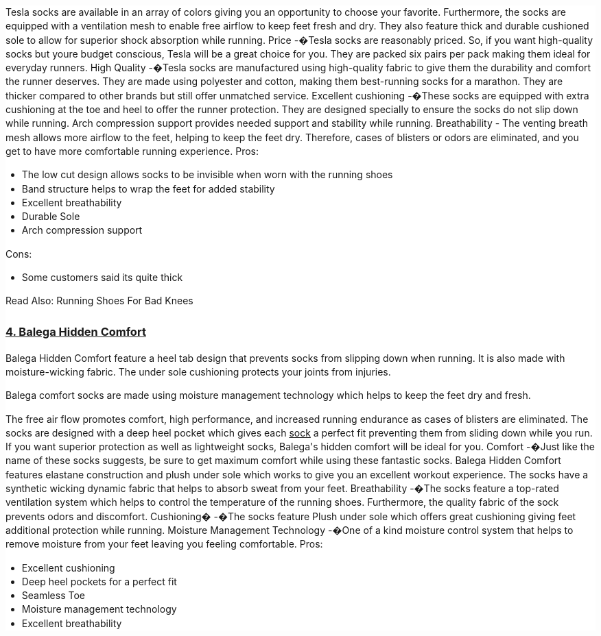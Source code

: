 Tesla socks are available in an array of colors giving you an opportunity to choose your favorite.
Furthermore, the socks are equipped with a ventilation mesh to enable free airflow to keep feet fresh and dry. They also feature thick and durable cushioned sole to allow for superior shock absorption while running.
Price -�Tesla socks are reasonably priced. So, if you want high-quality socks but youre budget conscious, Tesla will be a great choice for you. They are packed six pairs per pack making them ideal for everyday runners.
High Quality -�Tesla socks are manufactured using high-quality fabric to give them the durability and comfort the runner deserves. They are made using polyester and cotton, making them best-running socks for a marathon. They are thicker compared to other brands but still offer unmatched service.
Excellent cushioning -�These socks are equipped with extra cushioning at the toe and heel to offer the runner protection. They are designed specially to ensure the socks do not slip down while running. Arch compression support provides needed support and stability while running.
Breathability - The venting breath mesh allows more airflow to the feet, helping to keep the feet dry. Therefore, cases of blisters or odors are eliminated, and you get to have more comfortable running experience.
Pros:
- The low cut design allows socks to be invisible when worn with the running shoes
- Band structure helps to wrap the feet for added stability
- Excellent breathability
- Durable Sole
- Arch compression support

Cons:
- Some customers said its quite thick

Read Also:
Running Shoes For Bad Knees
### [4. Balega Hidden Comfort](https://www.amazon.com/dp/B0016CJIZE/?tag=p-policy-20)
Balega Hidden Comfort feature a heel tab design that prevents socks from slipping down when running. It is also made with moisture-wicking fabric. The under sole cushioning protects your joints from injuries.

Balega comfort socks are made using moisture management technology which helps to keep the feet dry and fresh.

The free air flow promotes comfort, high performance, and increased running endurance as cases of blisters are eliminated.
The socks are designed with a deep heel pocket which gives each [sock](https://pestpolicy.com/best-socks-for-sensitive-feet/) a perfect fit preventing them from sliding down while you run. If you want superior protection as well as lightweight socks, Balega's hidden comfort will be ideal for you.
Comfort -�Just like the name of these socks suggests, be sure to get maximum comfort while using these fantastic socks.
Balega Hidden Comfort features elastane construction and plush under sole which works to give you an excellent workout experience. The socks have a synthetic wicking dynamic fabric that helps to absorb sweat from your feet.
Breathability -�The socks feature a top-rated ventilation system which helps to control the temperature of the running shoes. Furthermore, the quality fabric of the sock prevents odors and discomfort.
Cushioning� -�The socks feature Plush under sole which offers great cushioning giving feet additional protection while running.
Moisture Management Technology -�One of a kind moisture control system that helps to remove moisture from your feet leaving you feeling comfortable.
Pros:
- Excellent cushioning
- Deep heel pockets for a perfect fit
- Seamless Toe
- Moisture management technology
- Excellent breathability
